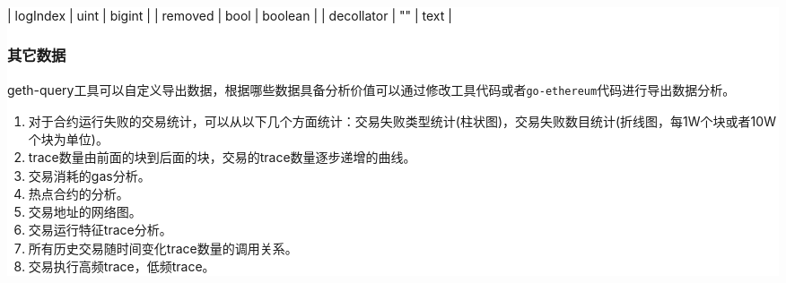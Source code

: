 | logIndex         | uint                               | bigint  |
| removed          | bool                               | boolean |
| decollator       | ""                                 | text    |

### 其它数据

geth-query工具可以自定义导出数据，根据哪些数据具备分析价值可以通过修改工具代码或者`go-ethereum`代码进行导出数据分析。

1. 对于合约运行失败的交易统计，可以从以下几个方面统计：交易失败类型统计(柱状图)，交易失败数目统计(折线图，每1W个块或者10W个块为单位)。
2. trace数量由前面的块到后面的块，交易的trace数量逐步递增的曲线。
3. 交易消耗的gas分析。
4. 热点合约的分析。
5. 交易地址的网络图。
6. 交易运行特征trace分析。
7. 所有历史交易随时间变化trace数量的调用关系。
8. 交易执行高频trace，低频trace。

